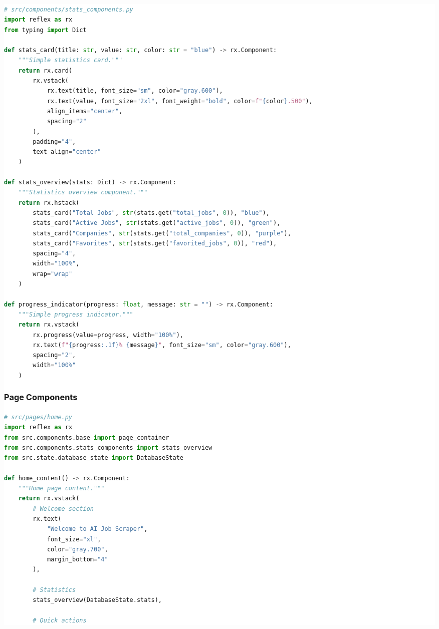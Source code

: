 ```python
# src/components/stats_components.py
import reflex as rx
from typing import Dict

def stats_card(title: str, value: str, color: str = "blue") -> rx.Component:
    """Simple statistics card."""
    return rx.card(
        rx.vstack(
            rx.text(title, font_size="sm", color="gray.600"),
            rx.text(value, font_size="2xl", font_weight="bold", color=f"{color}.500"),
            align_items="center",
            spacing="2"
        ),
        padding="4",
        text_align="center"
    )

def stats_overview(stats: Dict) -> rx.Component:
    """Statistics overview component."""
    return rx.hstack(
        stats_card("Total Jobs", str(stats.get("total_jobs", 0)), "blue"),
        stats_card("Active Jobs", str(stats.get("active_jobs", 0)), "green"),
        stats_card("Companies", str(stats.get("total_companies", 0)), "purple"),
        stats_card("Favorites", str(stats.get("favorited_jobs", 0)), "red"),
        spacing="4",
        width="100%",
        wrap="wrap"
    )

def progress_indicator(progress: float, message: str = "") -> rx.Component:
    """Simple progress indicator."""
    return rx.vstack(
        rx.progress(value=progress, width="100%"),
        rx.text(f"{progress:.1f}% {message}", font_size="sm", color="gray.600"),
        spacing="2",
        width="100%"
    )
```

### Page Components

```python
# src/pages/home.py
import reflex as rx
from src.components.base import page_container
from src.components.stats_components import stats_overview
from src.state.database_state import DatabaseState

def home_content() -> rx.Component:
    """Home page content."""
    return rx.vstack(
        # Welcome section
        rx.text(
            "Welcome to AI Job Scraper",
            font_size="xl",
            color="gray.700",
            margin_bottom="4"
        ),
        
        # Statistics
        stats_overview(DatabaseState.stats),
        
        # Quick actions
```